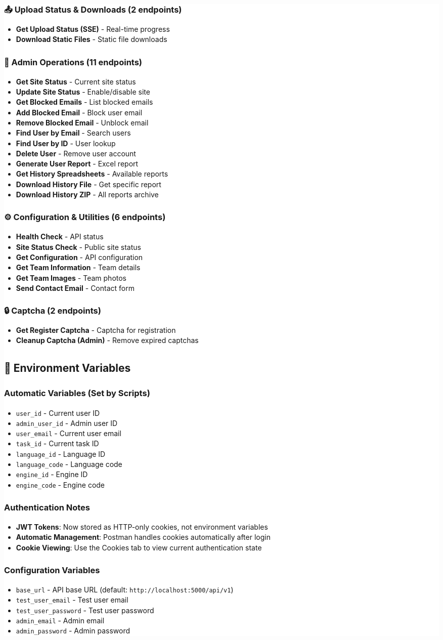 ### 📤 Upload Status & Downloads (2 endpoints)
- **Get Upload Status (SSE)** - Real-time progress
- **Download Static Files** - Static file downloads

### 🔧 Admin Operations (11 endpoints)
- **Get Site Status** - Current site status
- **Update Site Status** - Enable/disable site
- **Get Blocked Emails** - List blocked emails
- **Add Blocked Email** - Block user email
- **Remove Blocked Email** - Unblock email
- **Find User by Email** - Search users
- **Find User by ID** - User lookup
- **Delete User** - Remove user account
- **Generate User Report** - Excel report
- **Get History Spreadsheets** - Available reports
- **Download History File** - Get specific report
- **Download History ZIP** - All reports archive

### ⚙️ Configuration & Utilities (6 endpoints)
- **Health Check** - API status
- **Site Status Check** - Public site status
- **Get Configuration** - API configuration
- **Get Team Information** - Team details
- **Get Team Images** - Team photos
- **Send Contact Email** - Contact form

### 🔒 Captcha (2 endpoints)
- **Get Register Captcha** - Captcha for registration
- **Cleanup Captcha (Admin)** - Remove expired captchas

## 🔑 Environment Variables

### Automatic Variables (Set by Scripts)
- `user_id` - Current user ID
- `admin_user_id` - Admin user ID
- `user_email` - Current user email
- `task_id` - Current task ID
- `language_id` - Language ID
- `language_code` - Language code
- `engine_id` - Engine ID
- `engine_code` - Engine code

### Authentication Notes
- **JWT Tokens**: Now stored as HTTP-only cookies, not environment variables
- **Automatic Management**: Postman handles cookies automatically after login
- **Cookie Viewing**: Use the Cookies tab to view current authentication state

### Configuration Variables
- `base_url` - API base URL (default: `http://localhost:5000/api/v1`)
- `test_user_email` - Test user email
- `test_user_password` - Test user password
- `admin_email` - Admin email
- `admin_password` - Admin password
